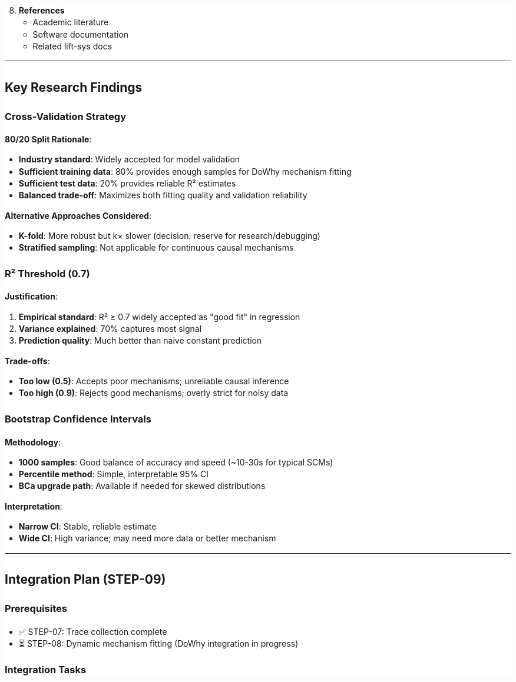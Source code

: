 8. **References**
   - Academic literature
   - Software documentation
   - Related lift-sys docs

---

## Key Research Findings

### Cross-Validation Strategy

**80/20 Split Rationale**:
- **Industry standard**: Widely accepted for model validation
- **Sufficient training data**: 80% provides enough samples for DoWhy mechanism fitting
- **Sufficient test data**: 20% provides reliable R² estimates
- **Balanced trade-off**: Maximizes both fitting quality and validation reliability

**Alternative Approaches Considered**:
- **K-fold**: More robust but k× slower (decision: reserve for research/debugging)
- **Stratified sampling**: Not applicable for continuous causal mechanisms

### R² Threshold (0.7)

**Justification**:
1. **Empirical standard**: R² ≥ 0.7 widely accepted as "good fit" in regression
2. **Variance explained**: 70% captures most signal
3. **Prediction quality**: Much better than naive constant prediction

**Trade-offs**:
- **Too low (0.5)**: Accepts poor mechanisms; unreliable causal inference
- **Too high (0.9)**: Rejects good mechanisms; overly strict for noisy data

### Bootstrap Confidence Intervals

**Methodology**:
- **1000 samples**: Good balance of accuracy and speed (~10-30s for typical SCMs)
- **Percentile method**: Simple, interpretable 95% CI
- **BCa upgrade path**: Available if needed for skewed distributions

**Interpretation**:
- **Narrow CI**: Stable, reliable estimate
- **Wide CI**: High variance; may need more data or better mechanism

---

## Integration Plan (STEP-09)

### Prerequisites
- ✅ STEP-07: Trace collection complete
- ⏳ STEP-08: Dynamic mechanism fitting (DoWhy integration in progress)

### Integration Tasks
